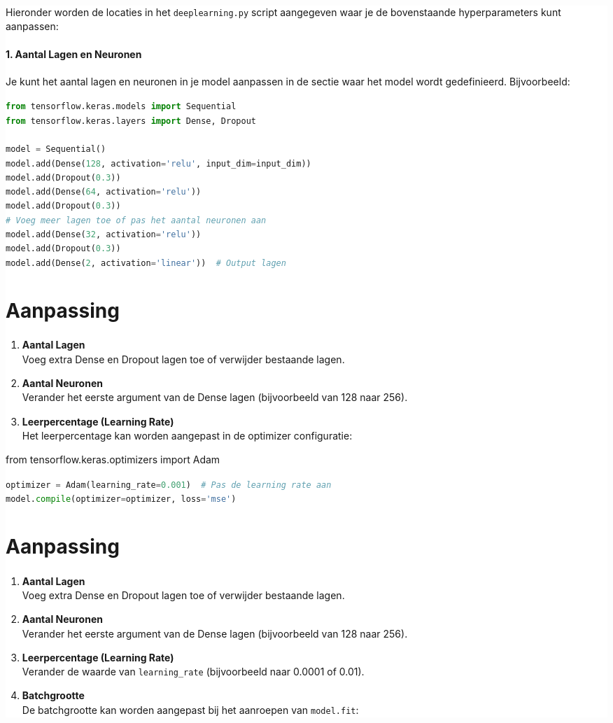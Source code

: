 Hieronder worden de locaties in het `deeplearning.py` script aangegeven waar je de bovenstaande hyperparameters kunt aanpassen:

#### 1. Aantal Lagen en Neuronen

Je kunt het aantal lagen en neuronen in je model aanpassen in de sectie waar het model wordt gedefinieerd. Bijvoorbeeld:

```python
from tensorflow.keras.models import Sequential
from tensorflow.keras.layers import Dense, Dropout

model = Sequential()
model.add(Dense(128, activation='relu', input_dim=input_dim))
model.add(Dropout(0.3))
model.add(Dense(64, activation='relu'))
model.add(Dropout(0.3))
# Voeg meer lagen toe of pas het aantal neuronen aan
model.add(Dense(32, activation='relu'))
model.add(Dropout(0.3))
model.add(Dense(2, activation='linear'))  # Output lagen
```

# Aanpassing

1. **Aantal Lagen**  
   Voeg extra Dense en Dropout lagen toe of verwijder bestaande lagen.

2. **Aantal Neuronen**  
   Verander het eerste argument van de Dense lagen (bijvoorbeeld van 128 naar 256).

3. **Leerpercentage (Learning Rate)**  
   Het leerpercentage kan worden aangepast in de optimizer configuratie:

from tensorflow.keras.optimizers import Adam

```python
optimizer = Adam(learning_rate=0.001)  # Pas de learning rate aan
model.compile(optimizer=optimizer, loss='mse')
```

# Aanpassing

1. **Aantal Lagen**  
   Voeg extra Dense en Dropout lagen toe of verwijder bestaande lagen.

2. **Aantal Neuronen**  
   Verander het eerste argument van de Dense lagen (bijvoorbeeld van 128 naar 256).

3. **Leerpercentage (Learning Rate)**  
   Verander de waarde van `learning_rate` (bijvoorbeeld naar 0.0001 of 0.01).

4. **Batchgrootte**  
   De batchgrootte kan worden aangepast bij het aanroepen van `model.fit`:
